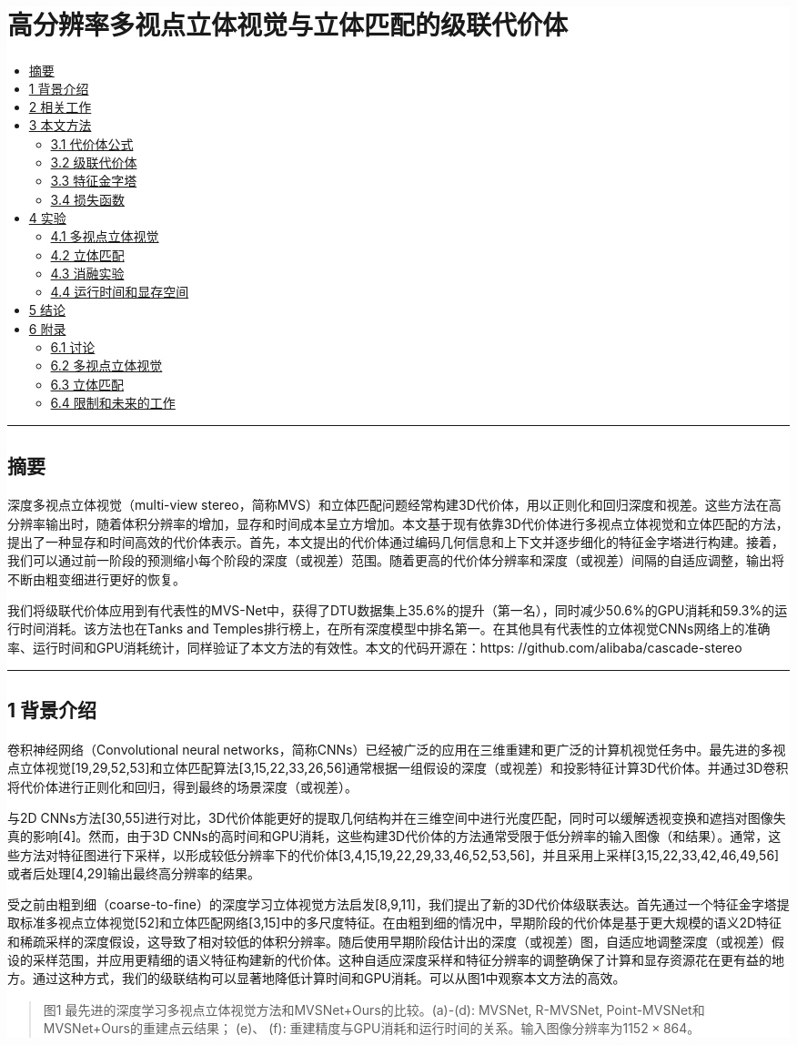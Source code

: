 # 高分辨率多视点立体视觉与立体匹配的级联代价体

* [摘要](#摘要)
* [1 背景介绍](#1-背景介绍)
* [2 相关工作](#2-相关工作)
* [3 本文方法](#3-本文方法)
   * [3.1 代价体公式](#31-代价体公式)
   * [3.2 级联代价体](#32-级联代价体)
   * [3.3 特征金字塔](#33-特征金字塔)
   * [3.4 损失函数](#34-损失函数)
* [4 实验](#4-实验)
   * [4.1 多视点立体视觉](#41-多视点立体视觉)
   * [4.2 立体匹配](#42-立体匹配)
   * [4.3 消融实验](#43-消融实验)
   * [4.4 运行时间和显存空间](#44-运行时间和显存空间)
* [5 结论](#5-结论)
* [6 附录](#6-附录)
   * [6.1 讨论](#61-讨论)
   * [6.2 多视点立体视觉](#62-多视点立体视觉)
   * [6.3 立体匹配](#63-立体匹配)
   * [6.4 限制和未来的工作](#64-限制和未来的工作)

------

## 摘要

深度多视点立体视觉（multi-view stereo，简称MVS）和立体匹配问题经常构建3D代价体，用以正则化和回归深度和视差。这些方法在高分辨率输出时，随着体积分辨率的增加，显存和时间成本呈立方增加。本文基于现有依靠3D代价体进行多视点立体视觉和立体匹配的方法，提出了一种显存和时间高效的代价体表示。首先，本文提出的代价体通过编码几何信息和上下文并逐步细化的特征金字塔进行构建。接着，我们可以通过前一阶段的预测缩小每个阶段的深度（或视差）范围。随着更高的代价体分辨率和深度（或视差）间隔的自适应调整，输出将不断由粗变细进行更好的恢复。

我们将级联代价体应用到有代表性的MVS-Net中，获得了DTU数据集上35.6%的提升（第一名），同时减少50.6%的GPU消耗和59.3%的运行时间消耗。该方法也在Tanks and Temples排行榜上，在所有深度模型中排名第一。在其他具有代表性的立体视觉CNNs网络上的准确率、运行时间和GPU消耗统计，同样验证了本文方法的有效性。本文的代码开源在：https: //github.com/alibaba/cascade-stereo



------

## 1 背景介绍

卷积神经网络（Convolutional neural networks，简称CNNs）已经被广泛的应用在三维重建和更广泛的计算机视觉任务中。最先进的多视点立体视觉[19,29,52,53]和立体匹配算法[3,15,22,33,26,56]通常根据一组假设的深度（或视差）和投影特征计算3D代价体。并通过3D卷积将代价体进行正则化和回归，得到最终的场景深度（或视差）。

与2D CNNs方法[30,55]进行对比，3D代价体能更好的提取几何结构并在三维空间中进行光度匹配，同时可以缓解透视变换和遮挡对图像失真的影响[4]。然而，由于3D CNNs的高时间和GPU消耗，这些构建3D代价体的方法通常受限于低分辨率的输入图像（和结果）。通常，这些方法对特征图进行下采样，以形成较低分辨率下的代价体[3,4,15,19,22,29,33,46,52,53,56]，并且采用上采样[3,15,22,33,42,46,49,56]或者后处理[4,29]输出最终高分辨率的结果。

受之前由粗到细（coarse-to-fine）的深度学习立体视觉方法启发[8,9,11]，我们提出了新的3D代价体级联表达。首先通过一个特征金字塔提取标准多视点立体视觉[52]和立体匹配网络[3,15]中的多尺度特征。在由粗到细的情况中，早期阶段的代价体是基于更大规模的语义2D特征和稀疏采样的深度假设，这导致了相对较低的体积分辨率。随后使用早期阶段估计出的深度（或视差）图，自适应地调整深度（或视差）假设的采样范围，并应用更精细的语义特征构建新的代价体。这种自适应深度采样和特征分辨率的调整确保了计算和显存资源花在更有益的地方。通过这种方式，我们的级联结构可以显著地降低计算时间和GPU消耗。可以从图1中观察本文方法的高效。

> 图1 最先进的深度学习多视点立体视觉方法和MVSNet+Ours的比较。(a)-(d): MVSNet, R-MVSNet, Point-MVSNet和MVSNet+Ours的重建点云结果； (e)、 (f): 重建精度与GPU消耗和运行时间的关系。输入图像分辨率为$1152 \times 864$。
